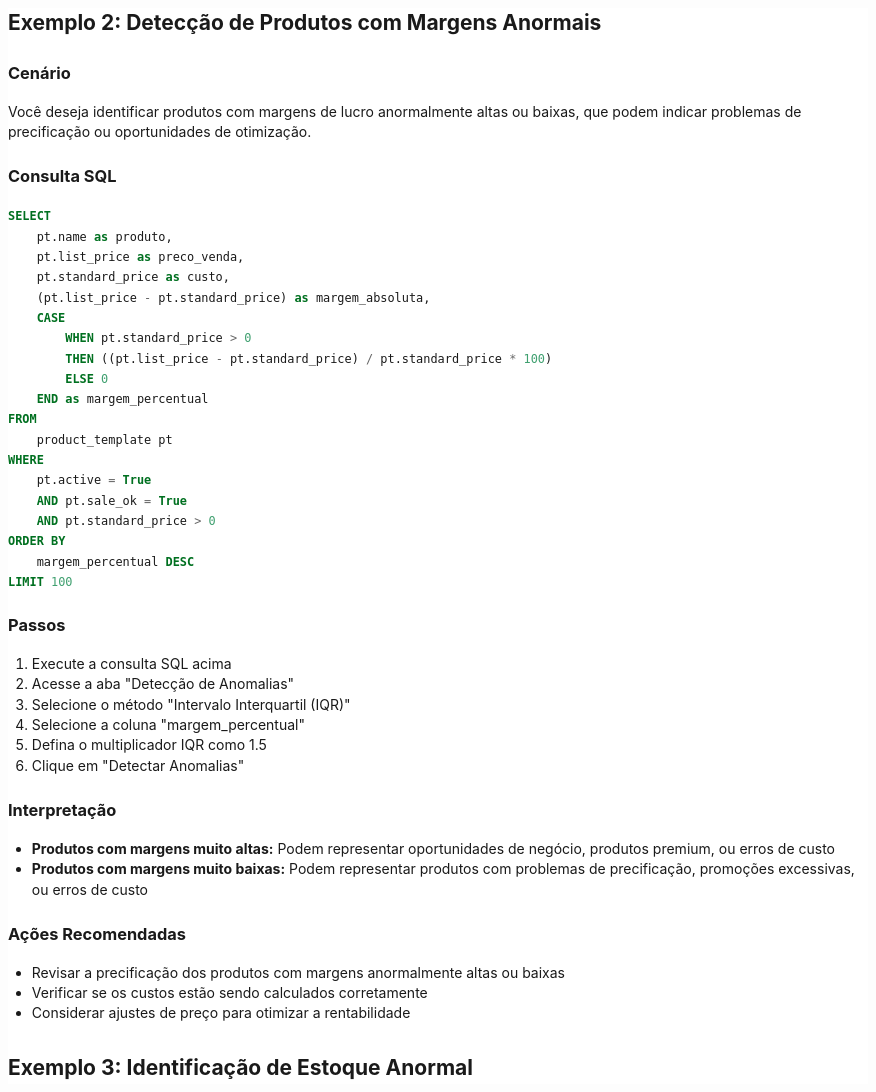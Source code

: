 ## Exemplo 2: Detecção de Produtos com Margens Anormais

### Cenário
Você deseja identificar produtos com margens de lucro anormalmente altas ou baixas, que podem indicar problemas de precificação ou oportunidades de otimização.

### Consulta SQL
```sql
SELECT
    pt.name as produto,
    pt.list_price as preco_venda,
    pt.standard_price as custo,
    (pt.list_price - pt.standard_price) as margem_absoluta,
    CASE
        WHEN pt.standard_price > 0
        THEN ((pt.list_price - pt.standard_price) / pt.standard_price * 100)
        ELSE 0
    END as margem_percentual
FROM
    product_template pt
WHERE
    pt.active = True
    AND pt.sale_ok = True
    AND pt.standard_price > 0
ORDER BY
    margem_percentual DESC
LIMIT 100
```

### Passos
1. Execute a consulta SQL acima
2. Acesse a aba "Detecção de Anomalias"
3. Selecione o método "Intervalo Interquartil (IQR)"
4. Selecione a coluna "margem_percentual"
5. Defina o multiplicador IQR como 1.5
6. Clique em "Detectar Anomalias"

### Interpretação
- **Produtos com margens muito altas:** Podem representar oportunidades de negócio, produtos premium, ou erros de custo
- **Produtos com margens muito baixas:** Podem representar produtos com problemas de precificação, promoções excessivas, ou erros de custo

### Ações Recomendadas
- Revisar a precificação dos produtos com margens anormalmente altas ou baixas
- Verificar se os custos estão sendo calculados corretamente
- Considerar ajustes de preço para otimizar a rentabilidade

## Exemplo 3: Identificação de Estoque Anormal
